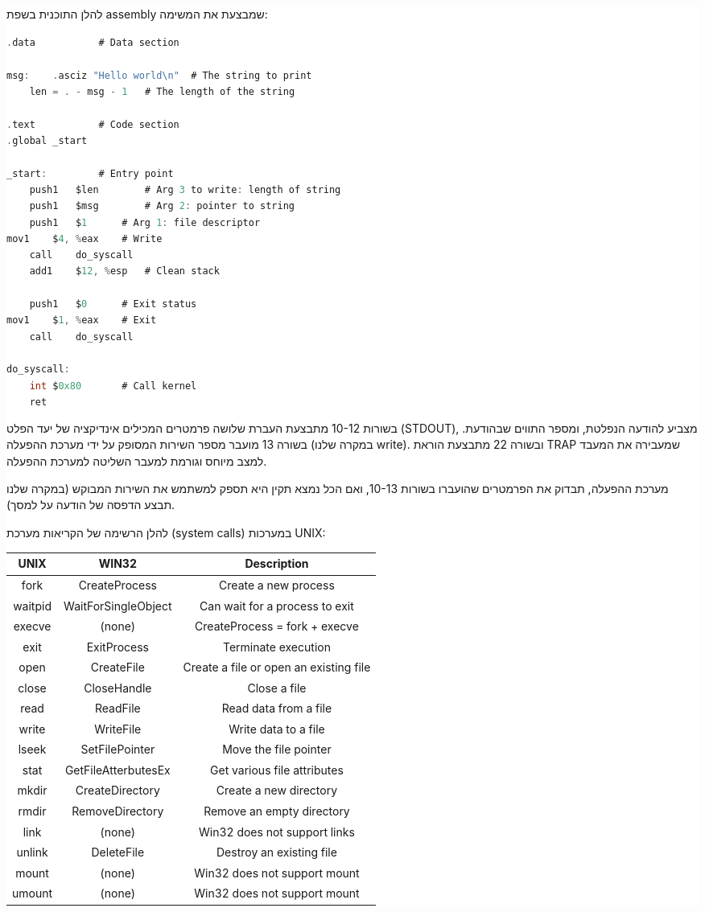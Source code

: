 להלן התוכנית בשפת assembly שמבצעת את המשימה:

```c
.data			# Data section

msg:	.asciz "Hello world\n"	# The string to print
	len = . - msg - 1	# The length of the string

.text			# Code section
.global	_start

_start:			# Entry point
	push1	$len		# Arg 3 to write: length of string
	push1	$msg		# Arg 2: pointer to string
	push1	$1		# Arg 1: file descriptor
mov1	$4, %eax	# Write
	call	do_syscall
	add1	$12, %esp	# Clean stack

	push1	$0		# Exit status
mov1	$1, %eax	# Exit
	call	do_syscall

do_syscall:
	int	$0x80		# Call kernel
	ret
```

בשורות 10-12 מתבצעת העברת שלושה פרמטרים המכילים אינדיקציה של יעד הפלט (STDOUT), מצביע להודעה הנפלטת, ומספר התווים שבהודעת. בשורה 13 מועבר מספר השירות המסופק על ידי מערכת ההפעלה (במקרה שלנו write). ובשורה 22 מתבצעת הוראת TRAP שמעבירה את המעבד למצב מיוחס וגורמת למעבר השליטה למערכת ההפעלה.

מערכת ההפעלה, תבדוק את הפרמטרים שהועברו בשורות 10-13, ואם הכל נמצא תקין היא תספק למשתמש את השירות המבוקש (במקרה שלנו תבצע הדפסה של הודעה על למסך).

להלן הרשימה של הקריאות מערכת (system calls) במערכות UNIX:

| UNIX | WIN32	| Description |
| :---------:|:-----:|:----:|
| fork | CreateProcess	| Create a new process	|
| waitpid | WaitForSingleObject | Can wait for a process to exit |
| execve | (none) | CreateProcess = fork + execve |
| exit | ExitProcess | Terminate execution |
| open | CreateFile | Create a file or open an existing file |
| close | CloseHandle | Close a file |
| read | ReadFile | Read data from a file	|
| write | WriteFile | Write data to a file |
| lseek | SetFilePointer | Move the file pointer |
| stat | GetFileAtterbutesEx | Get various file attributes |
| mkdir | CreateDirectory | Create a new directory |
| rmdir | RemoveDirectory | Remove an empty directory |
| link | (none) | Win32 does not support links |
| unlink | DeleteFile | Destroy an existing file |
| mount | (none) | Win32 does not support mount |
| umount | (none) | Win32 does not support mount |